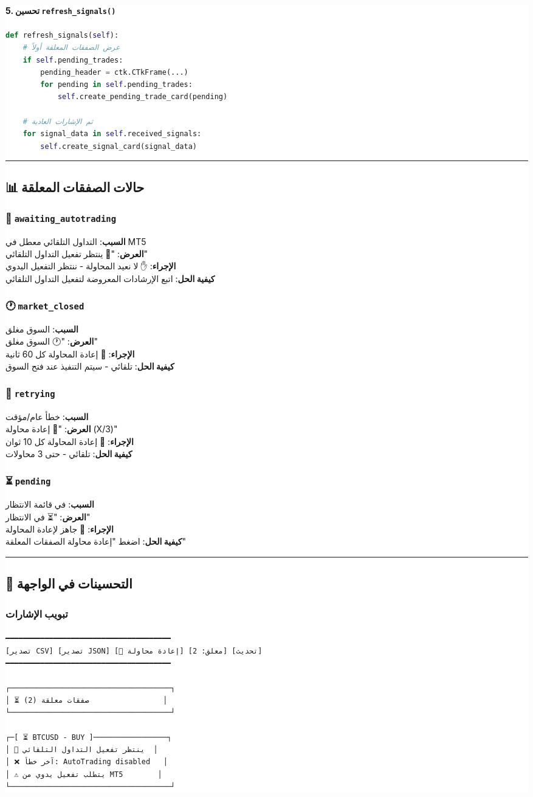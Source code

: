 #### 5. تحسين `refresh_signals()`
```python
def refresh_signals(self):
    # عرض الصفقات المعلقة أولاً
    if self.pending_trades:
        pending_header = ctk.CTkFrame(...)
        for pending in self.pending_trades:
            self.create_pending_trade_card(pending)
    
    # ثم الإشارات العادية
    for signal_data in self.received_signals:
        self.create_signal_card(signal_data)
```

---

## 📊 حالات الصفقات المعلقة

### 🔴 `awaiting_autotrading`
**السبب**: التداول التلقائي معطل في MT5  
**العرض**: "🔴 ينتظر تفعيل التداول التلقائي"  
**الإجراء**: ✋ لا نعيد المحاولة - ننتظر التفعيل اليدوي  
**كيفية الحل**: اتبع الإرشادات المعروضة لتفعيل التداول التلقائي

### 🕐 `market_closed`
**السبب**: السوق مغلق  
**العرض**: "🕐 السوق مغلق"  
**الإجراء**: 🔄 إعادة المحاولة كل 60 ثانية  
**كيفية الحل**: تلقائي - سيتم التنفيذ عند فتح السوق

### 🔄 `retrying`
**السبب**: خطأ عام/مؤقت  
**العرض**: "🔄 إعادة محاولة (X/3)"  
**الإجراء**: 🔄 إعادة المحاولة كل 10 ثوان  
**كيفية الحل**: تلقائي - حتى 3 محاولات

### ⏳ `pending`
**السبب**: في قائمة الانتظار  
**العرض**: "⏳ في الانتظار"  
**الإجراء**: 🔄 جاهز لإعادة المحاولة  
**كيفية الحل**: اضغط "إعادة محاولة الصفقات المعلقة"

---

## 🎨 التحسينات في الواجهة

### تبويب الإشارات
```
━━━━━━━━━━━━━━━━━━━━━━━━━━━━━━━━━━━━━━
[تصدير CSV] [تصدير JSON] [🔄 إعادة محاولة] [معلق: 2] [تحديث]
━━━━━━━━━━━━━━━━━━━━━━━━━━━━━━━━━━━━━━

┌─────────────────────────────────────┐
│ ⏳ صفقات معلقة (2)                 │
└─────────────────────────────────────┘

┌─[ ⏳ BTCUSD - BUY ]─────────────────┐
│ 🔴 ينتظر تفعيل التداول التلقائي  │
│ ❌ آخر خطأ: AutoTrading disabled   │
│ ⚠️ يتطلب تفعيل يدوي من MT5        │
└─────────────────────────────────────┘

```
